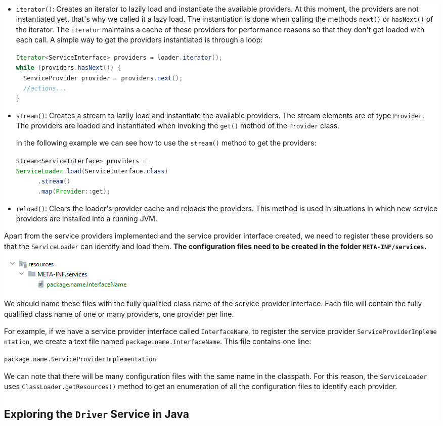 - `iterator()`: Creates an iterator to lazily load and instantiate the available providers. At this moment, the providers are not instantiated yet, that's why we called it a lazy load. The instantiation is done when calling the methods `next()` or `hasNext()` of the iterator. The `iterator` maintains a cache of these providers for performance reasons so that they don't get loaded with each call.
  A simple way to get the providers instantiated is through a loop:

  ```java
  Iterator<ServiceInterface> providers = loader.iterator();
  while (providers.hasNext()) {
    ServiceProvider provider = providers.next();
    //actions...
  }
  ```
  
- `stream()`: Creates a stream to lazily load and instantiate the available providers. The stream elements are of type `Provider`. The providers are loaded and instantiated when invoking the `get()` method of the `Provider` class.

  In the following example we can see how to use the `stream()` method to get the providers:

  ```java
  Stream<ServiceInterface> providers = 
  ServiceLoader.load(ServiceInterface.class)
        .stream()
        .map(Provider::get);
  ```

- `reload()`: Clears the loader's provider cache and reloads the providers. This method is used in situations in which new service providers are installed into a running JVM.

Apart from the service providers implemented and the service provider interface created, we need to register these providers so that the `ServiceLoader` can identify and load them. **The configuration files need to be created in the folder `META-INF/services`.**

![META-INF](/assets/img/posts/spi/spi-meta-inf.png)

We should name these files with the fully qualified class name of the service provider interface. Each file will contain the fully qualified class name of one or many providers, one provider per line.

For example, if we have a service provider interface called `InterfaceName`, to register the service provider `ServiceProviderImplementation`, we create a text file named `package.name.InterfaceName`. This file contains one line:

```markdown
package.name.ServiceProviderImplementation
```

We can note that there will be many configuration files with the same name in the classpath. For this reason, the `ServiceLoader` uses `ClassLoader.getResources()` method to get an enumeration of all the configuration files to identify each provider.

## Exploring the `Driver` Service in Java
